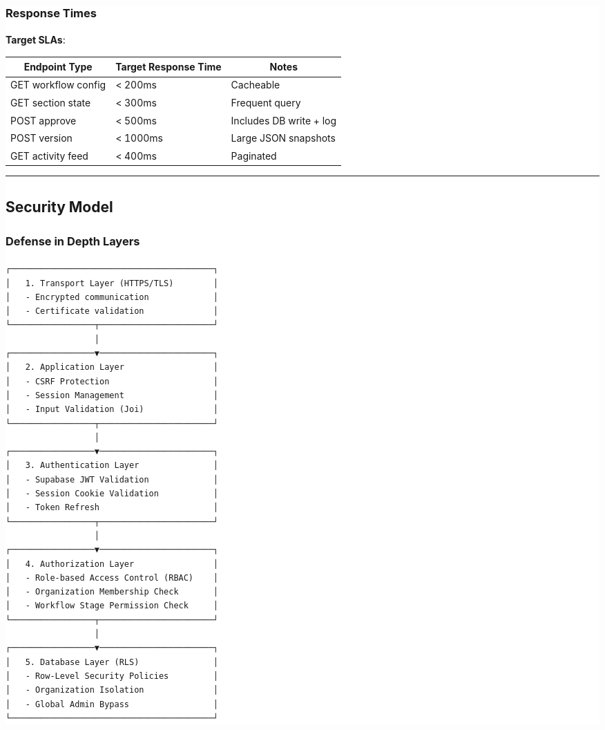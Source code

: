 ### Response Times

**Target SLAs**:

| Endpoint Type | Target Response Time | Notes |
|---------------|---------------------|--------|
| GET workflow config | < 200ms | Cacheable |
| GET section state | < 300ms | Frequent query |
| POST approve | < 500ms | Includes DB write + log |
| POST version | < 1000ms | Large JSON snapshots |
| GET activity feed | < 400ms | Paginated |

---

## Security Model

### Defense in Depth Layers

```
┌─────────────────────────────────────────┐
│   1. Transport Layer (HTTPS/TLS)        │
│   - Encrypted communication             │
│   - Certificate validation              │
└─────────────────┬───────────────────────┘
                  │
┌─────────────────▼───────────────────────┐
│   2. Application Layer                  │
│   - CSRF Protection                     │
│   - Session Management                  │
│   - Input Validation (Joi)              │
└─────────────────┬───────────────────────┘
                  │
┌─────────────────▼───────────────────────┐
│   3. Authentication Layer               │
│   - Supabase JWT Validation             │
│   - Session Cookie Validation           │
│   - Token Refresh                       │
└─────────────────┬───────────────────────┘
                  │
┌─────────────────▼───────────────────────┐
│   4. Authorization Layer                │
│   - Role-based Access Control (RBAC)    │
│   - Organization Membership Check       │
│   - Workflow Stage Permission Check     │
└─────────────────┬───────────────────────┘
                  │
┌─────────────────▼───────────────────────┐
│   5. Database Layer (RLS)               │
│   - Row-Level Security Policies         │
│   - Organization Isolation              │
│   - Global Admin Bypass                 │
└─────────────────────────────────────────┘
```
